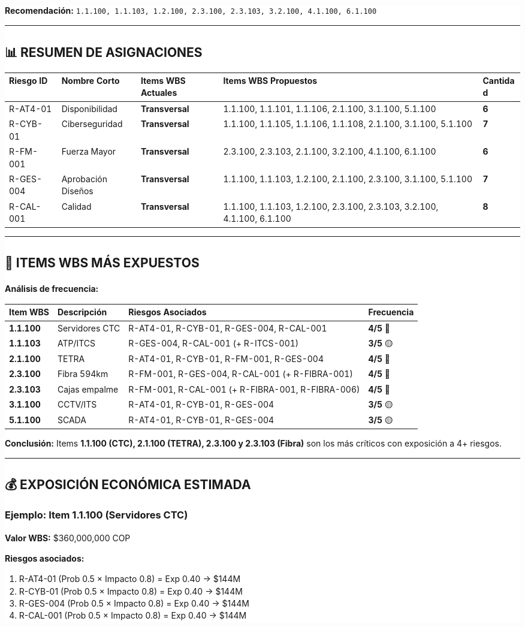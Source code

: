 **Recomendación:** `1.1.100, 1.1.103, 1.2.100, 2.3.100, 2.3.103, 3.2.100, 4.1.100, 6.1.100`

---

## 📊 RESUMEN DE ASIGNACIONES

| Riesgo ID | Nombre Corto | Items WBS Actuales | Items WBS Propuestos | Cantidad |
|:----------|:-------------|:-------------------|:---------------------|:---------|
| R-AT4-01 | Disponibilidad | **Transversal** | 1.1.100, 1.1.101, 1.1.106, 2.1.100, 3.1.100, 5.1.100 | **6** |
| R-CYB-01 | Ciberseguridad | **Transversal** | 1.1.100, 1.1.105, 1.1.106, 1.1.108, 2.1.100, 3.1.100, 5.1.100 | **7** |
| R-FM-001 | Fuerza Mayor | **Transversal** | 2.3.100, 2.3.103, 2.1.100, 3.2.100, 4.1.100, 6.1.100 | **6** |
| R-GES-004 | Aprobación Diseños | **Transversal** | 1.1.100, 1.1.103, 1.2.100, 2.1.100, 2.3.100, 3.1.100, 5.1.100 | **7** |
| R-CAL-001 | Calidad | **Transversal** | 1.1.100, 1.1.103, 1.2.100, 2.3.100, 2.3.103, 3.2.100, 4.1.100, 6.1.100 | **8** |

---

## 🎯 ITEMS WBS MÁS EXPUESTOS

**Análisis de frecuencia:**

| Item WBS | Descripción | Riesgos Asociados | Frecuencia |
|:---------|:------------|:------------------|:-----------|
| **1.1.100** | Servidores CTC | R-AT4-01, R-CYB-01, R-GES-004, R-CAL-001 | **4/5** 🔴 |
| **1.1.103** | ATP/ITCS | R-GES-004, R-CAL-001 (+ R-ITCS-001) | **3/5** 🟡 |
| **2.1.100** | TETRA | R-AT4-01, R-CYB-01, R-FM-001, R-GES-004 | **4/5** 🔴 |
| **2.3.100** | Fibra 594km | R-FM-001, R-GES-004, R-CAL-001 (+ R-FIBRA-001) | **4/5** 🔴 |
| **2.3.103** | Cajas empalme | R-FM-001, R-CAL-001 (+ R-FIBRA-001, R-FIBRA-006) | **4/5** 🔴 |
| **3.1.100** | CCTV/ITS | R-AT4-01, R-CYB-01, R-GES-004 | **3/5** 🟡 |
| **5.1.100** | SCADA | R-AT4-01, R-CYB-01, R-GES-004 | **3/5** 🟡 |

**Conclusión:** Items **1.1.100 (CTC), 2.1.100 (TETRA), 2.3.100 y 2.3.103 (Fibra)** son los más críticos con exposición a 4+ riesgos.

---

## 💰 EXPOSICIÓN ECONÓMICA ESTIMADA

### Ejemplo: Item 1.1.100 (Servidores CTC)

**Valor WBS:** $360,000,000 COP

**Riesgos asociados:**
1. R-AT4-01 (Prob 0.5 × Impacto 0.8) = Exp 0.40 → $144M
2. R-CYB-01 (Prob 0.5 × Impacto 0.8) = Exp 0.40 → $144M
3. R-GES-004 (Prob 0.5 × Impacto 0.8) = Exp 0.40 → $144M
4. R-CAL-001 (Prob 0.5 × Impacto 0.8) = Exp 0.40 → $144M
